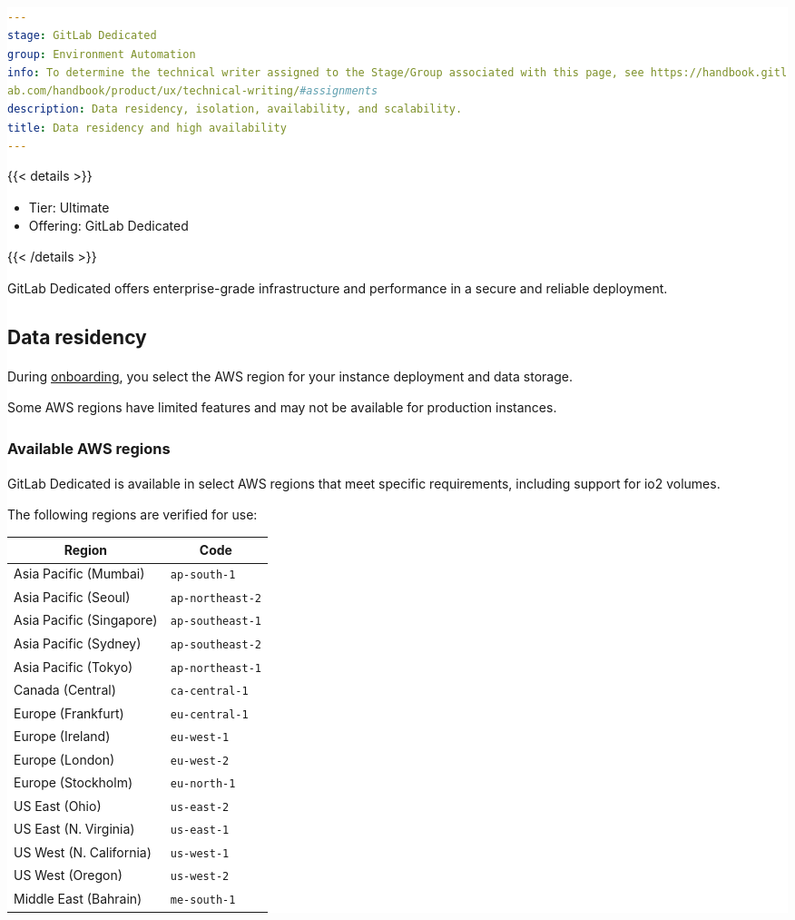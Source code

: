 ```yaml
---
stage: GitLab Dedicated
group: Environment Automation
info: To determine the technical writer assigned to the Stage/Group associated with this page, see https://handbook.gitlab.com/handbook/product/ux/technical-writing/#assignments
description: Data residency, isolation, availability, and scalability.
title: Data residency and high availability
---
```


{{< details >}}

- Tier: Ultimate
- Offering: GitLab Dedicated

{{< /details >}}

GitLab Dedicated offers enterprise-grade infrastructure and performance in a secure and reliable deployment.

## Data residency

During [onboarding](../../administration/dedicated/create_instance.md#step-2-create-your-gitlab-dedicated-instance), you select the AWS region for your instance deployment and data storage.

Some AWS regions have limited features and may not be available for production instances.

### Available AWS regions

GitLab Dedicated is available in select AWS regions that meet specific requirements, including support for io2 volumes.

The following regions are verified for use:

| Region | Code |
|--------|------|
| Asia Pacific (Mumbai) | `ap-south-1` |
| Asia Pacific (Seoul) | `ap-northeast-2` |
| Asia Pacific (Singapore) | `ap-southeast-1` |
| Asia Pacific (Sydney) | `ap-southeast-2` |
| Asia Pacific (Tokyo) | `ap-northeast-1` |
| Canada (Central) | `ca-central-1` |
| Europe (Frankfurt) | `eu-central-1` |
| Europe (Ireland) | `eu-west-1` |
| Europe (London) | `eu-west-2` |
| Europe (Stockholm) | `eu-north-1` |
| US East (Ohio) | `us-east-2` |
| US East (N. Virginia) | `us-east-1` |
| US West (N. California) | `us-west-1` |
| US West (Oregon) | `us-west-2` |
| Middle East (Bahrain) | `me-south-1` |
